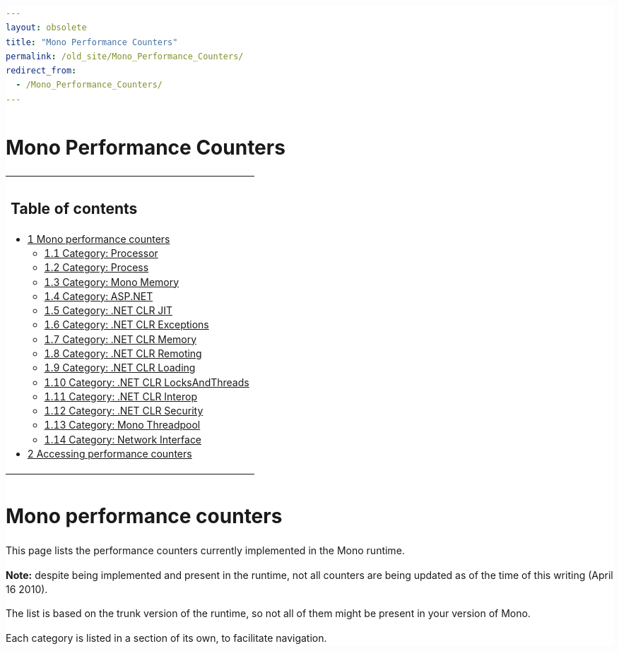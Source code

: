 ```yaml
---
layout: obsolete
title: "Mono Performance Counters"
permalink: /old_site/Mono_Performance_Counters/
redirect_from:
  - /Mono_Performance_Counters/
---
```


Mono Performance Counters
=========================

<table>
<col width="100%" />
<tbody>
<tr class="odd">
<td align="left"><h2>Table of contents</h2>
<ul>
<li><a href="#Mono_performance_counters">1 Mono performance counters</a>
<ul>
<li><a href="#Category:_Processor">1.1 Category: Processor</a></li>
<li><a href="#Category:_Process">1.2 Category: Process</a></li>
<li><a href="#Category:_Mono_Memory">1.3 Category: Mono Memory</a></li>
<li><a href="#Category:_ASP.NET">1.4 Category: ASP.NET</a></li>
<li><a href="#Category:_.NET_CLR_JIT">1.5 Category: .NET CLR JIT</a></li>
<li><a href="#Category:_.NET_CLR_Exceptions">1.6 Category: .NET CLR Exceptions</a></li>
<li><a href="#Category:_.NET_CLR_Memory">1.7 Category: .NET CLR Memory</a></li>
<li><a href="#Category:_.NET_CLR_Remoting">1.8 Category: .NET CLR Remoting</a></li>
<li><a href="#Category:_.NET_CLR_Loading">1.9 Category: .NET CLR Loading</a></li>
<li><a href="#Category:_.NET_CLR_LocksAndThreads">1.10 Category: .NET CLR LocksAndThreads</a></li>
<li><a href="#Category:_.NET_CLR_Interop">1.11 Category: .NET CLR Interop</a></li>
<li><a href="#Category:_.NET_CLR_Security">1.12 Category: .NET CLR Security</a></li>
<li><a href="#Category:_Mono_Threadpool">1.13 Category: Mono Threadpool</a></li>
<li><a href="#Category:_Network_Interface">1.14 Category: Network Interface</a></li>
</ul></li>
<li><a href="#Accessing_performance_counters">2 Accessing performance counters</a></li>
</ul></td>
</tr>
</tbody>
</table>

Mono performance counters
=========================

This page lists the performance counters currently implemented in the Mono runtime.

**Note:** despite being implemented and present in the runtime, not all counters are being updated as of the time of this writing (April 16 2010).

The list is based on the trunk version of the runtime, so not all of them might be present in your version of Mono.

Each category is listed in a section of its own, to facilitate navigation.
